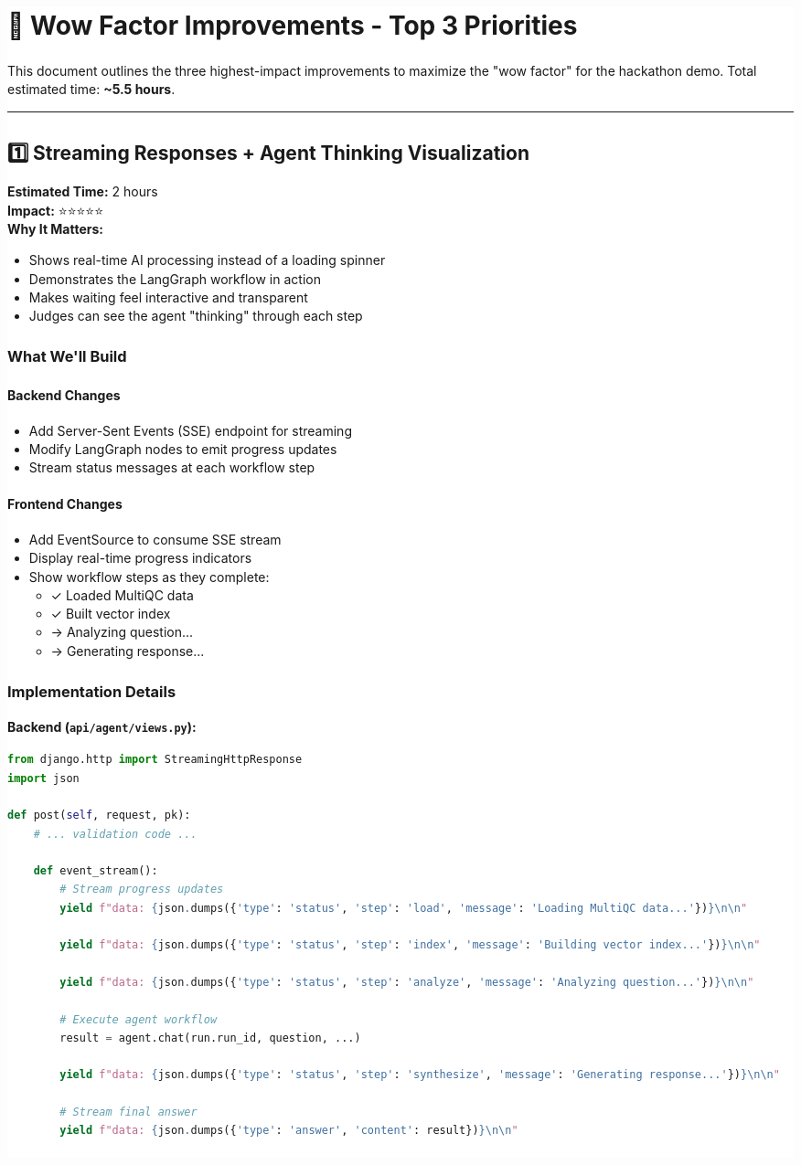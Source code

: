 # 🚀 Wow Factor Improvements - Top 3 Priorities

This document outlines the three highest-impact improvements to maximize the "wow factor" for the hackathon demo. Total estimated time: **~5.5 hours**.

---

## 1️⃣ Streaming Responses + Agent Thinking Visualization

**Estimated Time:** 2 hours  
**Impact:** ⭐⭐⭐⭐⭐  
**Why It Matters:**
- Shows real-time AI processing instead of a loading spinner
- Demonstrates the LangGraph workflow in action
- Makes waiting feel interactive and transparent
- Judges can see the agent "thinking" through each step

### What We'll Build

#### Backend Changes
- Add Server-Sent Events (SSE) endpoint for streaming
- Modify LangGraph nodes to emit progress updates
- Stream status messages at each workflow step

#### Frontend Changes
- Add EventSource to consume SSE stream
- Display real-time progress indicators
- Show workflow steps as they complete:
  - ✓ Loaded MultiQC data
  - ✓ Built vector index
  - → Analyzing question...
  - → Generating response...

### Implementation Details

**Backend (`api/agent/views.py`):**
```python
from django.http import StreamingHttpResponse
import json

def post(self, request, pk):
    # ... validation code ...
    
    def event_stream():
        # Stream progress updates
        yield f"data: {json.dumps({'type': 'status', 'step': 'load', 'message': 'Loading MultiQC data...'})}\n\n"
        
        yield f"data: {json.dumps({'type': 'status', 'step': 'index', 'message': 'Building vector index...'})}\n\n"
        
        yield f"data: {json.dumps({'type': 'status', 'step': 'analyze', 'message': 'Analyzing question...'})}\n\n"
        
        # Execute agent workflow
        result = agent.chat(run.run_id, question, ...)
        
        yield f"data: {json.dumps({'type': 'status', 'step': 'synthesize', 'message': 'Generating response...'})}\n\n"
        
        # Stream final answer
        yield f"data: {json.dumps({'type': 'answer', 'content': result})}\n\n"
        
```